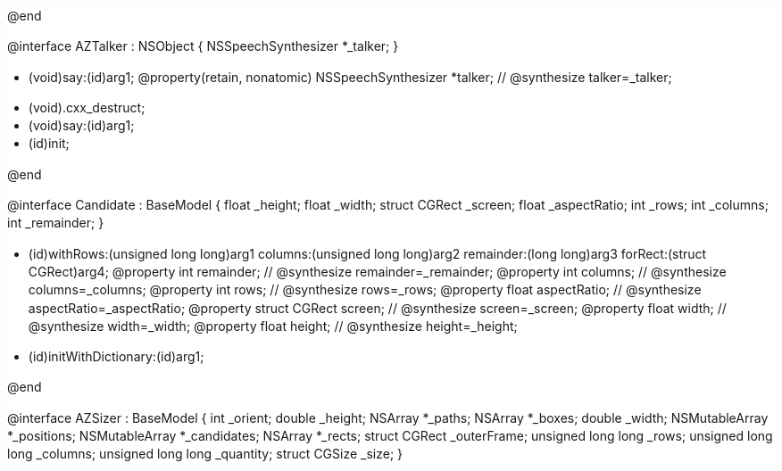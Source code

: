 @end

@interface AZTalker : NSObject <NSSpeechSynthesizerDelegate>
{
    NSSpeechSynthesizer *_talker;
}

+ (void)say:(id)arg1;
@property(retain, nonatomic) NSSpeechSynthesizer *talker; // @synthesize talker=_talker;
- (void).cxx_destruct;
- (void)say:(id)arg1;
- (id)init;

@end

@interface Candidate : BaseModel
{
    float _height;
    float _width;
    struct CGRect _screen;
    float _aspectRatio;
    int _rows;
    int _columns;
    int _remainder;
}

+ (id)withRows:(unsigned long long)arg1 columns:(unsigned long long)arg2 remainder:(long long)arg3 forRect:(struct CGRect)arg4;
@property int remainder; // @synthesize remainder=_remainder;
@property int columns; // @synthesize columns=_columns;
@property int rows; // @synthesize rows=_rows;
@property float aspectRatio; // @synthesize aspectRatio=_aspectRatio;
@property struct CGRect screen; // @synthesize screen=_screen;
@property float width; // @synthesize width=_width;
@property float height; // @synthesize height=_height;
- (id)initWithDictionary:(id)arg1;

@end

@interface AZSizer : BaseModel
{
    int _orient;
    double _height;
    NSArray *_paths;
    NSArray *_boxes;
    double _width;
    NSMutableArray *_positions;
    NSMutableArray *_candidates;
    NSArray *_rects;
    struct CGRect _outerFrame;
    unsigned long long _rows;
    unsigned long long _columns;
    unsigned long long _quantity;
    struct CGSize _size;
}
